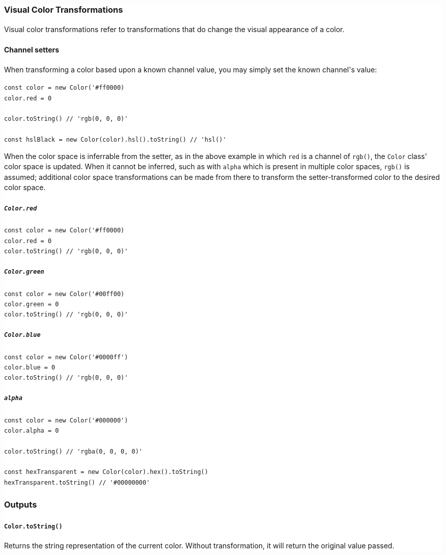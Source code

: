 ### Visual Color Transformations
Visual color transformations refer to transformations that do change the visual appearance of a color.

#### Channel setters
When transforming a color based upon a known channel value, you may simply set the known channel's value:
```
const color = new Color('#ff0000)
color.red = 0

color.toString() // 'rgb(0, 0, 0)'

const hslBlack = new Color(color).hsl().toString() // 'hsl()'
```
When the color space is inferrable from the setter, as in the above example in which `red` is a channel of `rgb()`, the `Color` class' color space is updated. When it cannot be inferred, such as with `alpha` which is present in multiple color spaces, `rgb()` is assumed; additional color space transformations can be made from there to transform the setter-transformed color to the desired color space.

##### `Color.red`
```
const color = new Color('#ff0000)
color.red = 0
color.toString() // 'rgb(0, 0, 0)'
```
##### `Color.green`
```
const color = new Color('#00ff00)
color.green = 0
color.toString() // 'rgb(0, 0, 0)'
```
##### `Color.blue`
```
const color = new Color('#0000ff')
color.blue = 0
color.toString() // 'rgb(0, 0, 0)'
```
##### `alpha`
```
const color = new Color('#000000')
color.alpha = 0

color.toString() // 'rgba(0, 0, 0, 0)'

const hexTransparent = new Color(color).hex().toString()
hexTransparent.toString() // '#00000000'
```

### Outputs
#### `Color.toString()`
Returns the string representation of the current color. Without transformation, it will return the original value passed.
